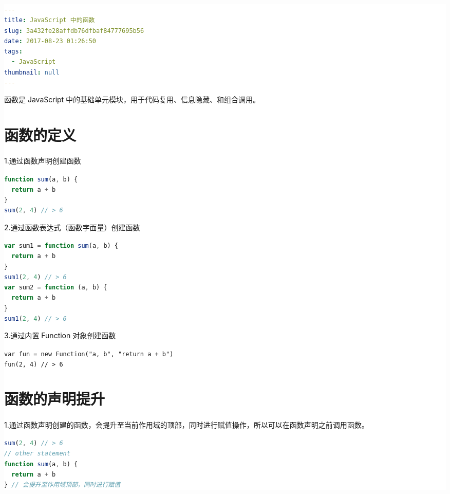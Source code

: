 ```yaml
---
title: JavaScript 中的函数
slug: 3a432fe28affdb76dfbaf84777695b56
date: 2017-08-23 01:26:50
tags:
  - JavaScript
thumbnail: null
---
```


函数是 JavaScript 中的基础单元模块，用于代码复用、信息隐藏、和组合调用。

# 函数的定义

1.通过函数声明创建函数

```javascript
function sum(a, b) {
  return a + b
}
sum(2, 4) // > 6
```

2.通过函数表达式（函数字面量）创建函数

```javascript
var sum1 = function sum(a, b) {
  return a + b
}
sum1(2, 4) // > 6
var sum2 = function (a, b) {
  return a + b
}
sum1(2, 4) // > 6
```

3.通过内置 Function 对象创建函数

```javscript
var fun = new Function("a, b", "return a + b")
fun(2, 4) // > 6
```

# 函数的声明提升

1.通过函数声明创建的函数，会提升至当前作用域的顶部，同时进行赋值操作，所以可以在函数声明之前调用函数。

```javascript
sum(2, 4) // > 6
// other statement
function sum(a, b) {
  return a + b
} // 会提升至作用域顶部，同时进行赋值
```
